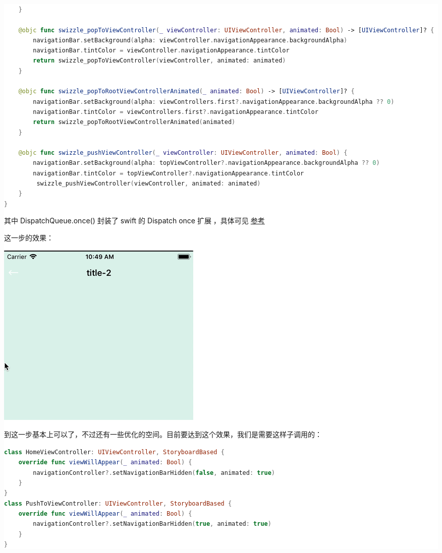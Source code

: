 ```swift
    }

    @objc func swizzle_popToViewController(_ viewController: UIViewController, animated: Bool) -> [UIViewController]? {
        navigationBar.setBackground(alpha: viewController.navigationAppearance.backgroundAlpha)
        navigationBar.tintColor = viewController.navigationAppearance.tintColor
        return swizzle_popToViewController(viewController, animated: animated)
    }

    @objc func swizzle_popToRootViewControllerAnimated(_ animated: Bool) -> [UIViewController]? {
        navigationBar.setBackground(alpha: viewControllers.first?.navigationAppearance.backgroundAlpha ?? 0)
        navigationBar.tintColor = viewControllers.first?.navigationAppearance.tintColor
        return swizzle_popToRootViewControllerAnimated(animated)
    }

    @objc func swizzle_pushViewController(_ viewController: UIViewController, animated: Bool) {
        navigationBar.setBackground(alpha: topViewController?.navigationAppearance.backgroundAlpha ?? 0)
        navigationBar.tintColor = topViewController?.navigationAppearance.tintColor
         swizzle_pushViewController(viewController, animated: animated)
    }
}
```

其中 DispatchQueue.once() 封装了 swift 的 Dispatch once 扩展 ，具体可见 [参考](https://juejin.im/post/5a31f000518825585132b566)

这一步的效果：

![15](source/15.gif)

到这一步基本上可以了，不过还有一些优化的空间。目前要达到这个效果，我们是需要这样子调用的：

```swift
class HomeViewController: UIViewController, StoryboardBased {
    override func viewWillAppear(_ animated: Bool) {
        navigationController?.setNavigationBarHidden(false, animated: true)
    }
}
class PushToViewController: UIViewController, StoryboardBased {
    override func viewWillAppear(_ animated: Bool) {
        navigationController?.setNavigationBarHidden(true, animated: true)
    }
}
```
